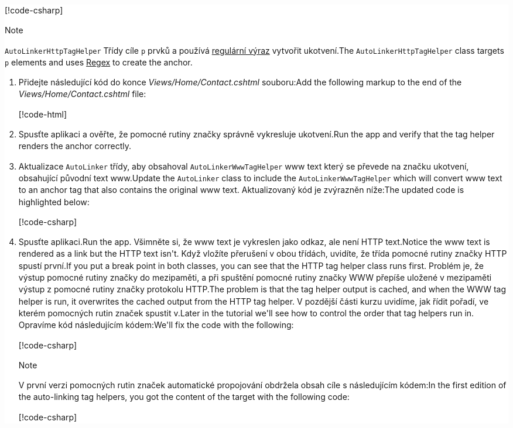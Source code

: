    [!code-csharp[](authoring/sample/AuthoringTagHelpers/src/AuthoringTagHelpers/TagHelpers/z1AutoLinker.cs?range=7-19)]

   >[!NOTE]
   ><span data-ttu-id="04743-232">`AutoLinkerHttpTagHelper` Třídy cíle `p` prvků a používá [regulární výraz](/dotnet/standard/base-types/regular-expression-language-quick-reference) vytvořit ukotvení.</span><span class="sxs-lookup"><span data-stu-id="04743-232">The `AutoLinkerHttpTagHelper` class targets `p` elements and uses [Regex](/dotnet/standard/base-types/regular-expression-language-quick-reference) to create the anchor.</span></span>

1. <span data-ttu-id="04743-233">Přidejte následující kód do konce *Views/Home/Contact.cshtml* souboru:</span><span class="sxs-lookup"><span data-stu-id="04743-233">Add the following markup to the end of the *Views/Home/Contact.cshtml* file:</span></span>

   [!code-html[](../../../mvc/views/tag-helpers/authoring/sample/AuthoringTagHelpers/src/AuthoringTagHelpers/Views/Home/Contact.cshtml?highlight=19)]

1. <span data-ttu-id="04743-234">Spusťte aplikaci a ověřte, že pomocné rutiny značky správně vykresluje ukotvení.</span><span class="sxs-lookup"><span data-stu-id="04743-234">Run the app and verify that the tag helper renders the anchor correctly.</span></span>

1. <span data-ttu-id="04743-235">Aktualizace `AutoLinker` třídy, aby obsahoval `AutoLinkerWwwTagHelper` www text který se převede na značku ukotvení, obsahující původní text www.</span><span class="sxs-lookup"><span data-stu-id="04743-235">Update the `AutoLinker` class to include the `AutoLinkerWwwTagHelper` which will convert www text to an anchor tag that also contains the original www text.</span></span> <span data-ttu-id="04743-236">Aktualizovaný kód je zvýrazněn níže:</span><span class="sxs-lookup"><span data-stu-id="04743-236">The updated code is highlighted below:</span></span>

   [!code-csharp[](authoring/sample/AuthoringTagHelpers/src/AuthoringTagHelpers/TagHelpers/z1AutoLinker.cs?highlight=15-34&range=7-34)]

1. <span data-ttu-id="04743-237">Spusťte aplikaci.</span><span class="sxs-lookup"><span data-stu-id="04743-237">Run the app.</span></span> <span data-ttu-id="04743-238">Všimněte si, že www text je vykreslen jako odkaz, ale není HTTP text.</span><span class="sxs-lookup"><span data-stu-id="04743-238">Notice the www text is rendered as a link but the HTTP text isn't.</span></span> <span data-ttu-id="04743-239">Když vložíte přerušení v obou třídách, uvidíte, že třída pomocné rutiny značky HTTP spustí první.</span><span class="sxs-lookup"><span data-stu-id="04743-239">If you put a break point in both classes, you can see that the HTTP tag helper class runs first.</span></span> <span data-ttu-id="04743-240">Problém je, že výstup pomocné rutiny značky do mezipaměti, a při spuštění pomocné rutiny značky WWW přepíše uložené v mezipaměti výstup z pomocné rutiny značky protokolu HTTP.</span><span class="sxs-lookup"><span data-stu-id="04743-240">The problem is that the tag helper output is cached, and when the WWW tag helper is run, it overwrites the cached output from the HTTP tag helper.</span></span> <span data-ttu-id="04743-241">V pozdější části kurzu uvidíme, jak řídit pořadí, ve kterém pomocných rutin značek spustit v.</span><span class="sxs-lookup"><span data-stu-id="04743-241">Later in the tutorial we'll see how to control the order that tag helpers run in.</span></span> <span data-ttu-id="04743-242">Opravíme kód následujícím kódem:</span><span class="sxs-lookup"><span data-stu-id="04743-242">We'll fix the code with the following:</span></span>

   [!code-csharp[](../../../mvc/views/tag-helpers/authoring/sample/AuthoringTagHelpers/src/AuthoringTagHelpers/TagHelpers/z1AutoLinkerCopy.cs?highlight=5,6,10,21,22,26&range=8-37)]

   > [!NOTE]
   > <span data-ttu-id="04743-243">V první verzi pomocných rutin značek automatické propojování obdržela obsah cíle s následujícím kódem:</span><span class="sxs-lookup"><span data-stu-id="04743-243">In the first edition of the auto-linking tag helpers, you got the content of the target with the following code:</span></span>
   >
   > [!code-csharp[](authoring/sample/AuthoringTagHelpers/src/AuthoringTagHelpers/TagHelpers/z1AutoLinker.cs?range=12)]
   >
